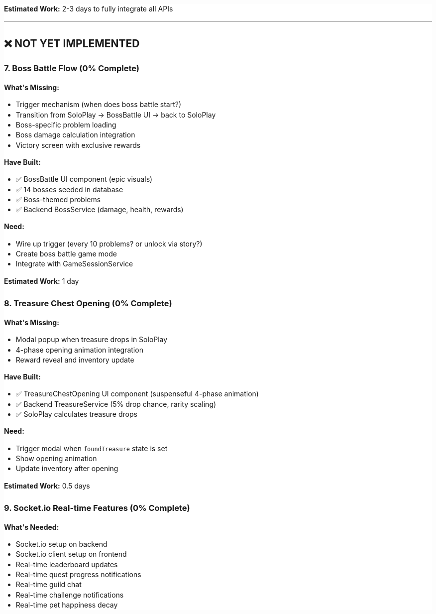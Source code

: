 **Estimated Work:** 2-3 days to fully integrate all APIs

---

## ❌ NOT YET IMPLEMENTED

### 7. **Boss Battle Flow** (0% Complete)

**What's Missing:**
- Trigger mechanism (when does boss battle start?)
- Transition from SoloPlay → BossBattle UI → back to SoloPlay
- Boss-specific problem loading
- Boss damage calculation integration
- Victory screen with exclusive rewards

**Have Built:**
- ✅ BossBattle UI component (epic visuals)
- ✅ 14 bosses seeded in database
- ✅ Boss-themed problems
- ✅ Backend BossService (damage, health, rewards)

**Need:**
- Wire up trigger (every 10 problems? or unlock via story?)
- Create boss battle game mode
- Integrate with GameSessionService

**Estimated Work:** 1 day

### 8. **Treasure Chest Opening** (0% Complete)

**What's Missing:**
- Modal popup when treasure drops in SoloPlay
- 4-phase opening animation integration
- Reward reveal and inventory update

**Have Built:**
- ✅ TreasureChestOpening UI component (suspenseful 4-phase animation)
- ✅ Backend TreasureService (5% drop chance, rarity scaling)
- ✅ SoloPlay calculates treasure drops

**Need:**
- Trigger modal when `foundTreasure` state is set
- Show opening animation
- Update inventory after opening

**Estimated Work:** 0.5 days

### 9. **Socket.io Real-time Features** (0% Complete)

**What's Needed:**
- Socket.io setup on backend
- Socket.io client setup on frontend
- Real-time leaderboard updates
- Real-time quest progress notifications
- Real-time guild chat
- Real-time challenge notifications
- Real-time pet happiness decay
